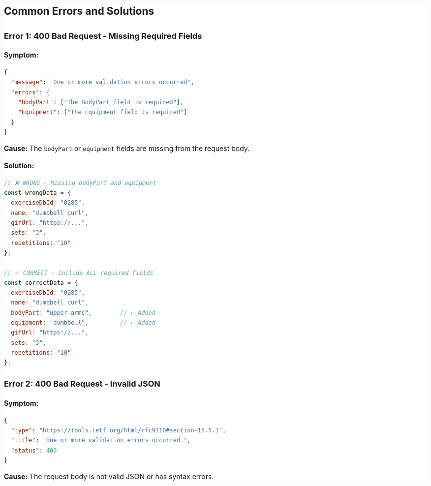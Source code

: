 
## Common Errors and Solutions

### Error 1: 400 Bad Request - Missing Required Fields

**Symptom:**
```json
{
  "message": "One or more validation errors occurred",
  "errors": {
    "BodyPart": ["The BodyPart field is required"],
    "Equipment": ["The Equipment field is required"]
  }
}
```

**Cause:** The `bodyPart` or `equipment` fields are missing from the request body.

**Solution:**
```javascript
// ❌ WRONG - Missing bodyPart and equipment
const wrongData = {
  exerciseDbId: "0285",
  name: "dumbbell curl",
  gifUrl: "https://...",
  sets: "3",
  repetitions: "10"
};

// ✅ CORRECT - Include ALL required fields
const correctData = {
  exerciseDbId: "0285",
  name: "dumbbell curl",
  bodyPart: "upper arms",        // ← Added
  equipment: "dumbbell",         // ← Added
  gifUrl: "https://...",
  sets: "3",
  repetitions: "10"
};
```

### Error 2: 400 Bad Request - Invalid JSON

**Symptom:**
```json
{
  "type": "https://tools.ietf.org/html/rfc9110#section-15.5.1",
  "title": "One or more validation errors occurred.",
  "status": 400
}
```

**Cause:** The request body is not valid JSON or has syntax errors.
